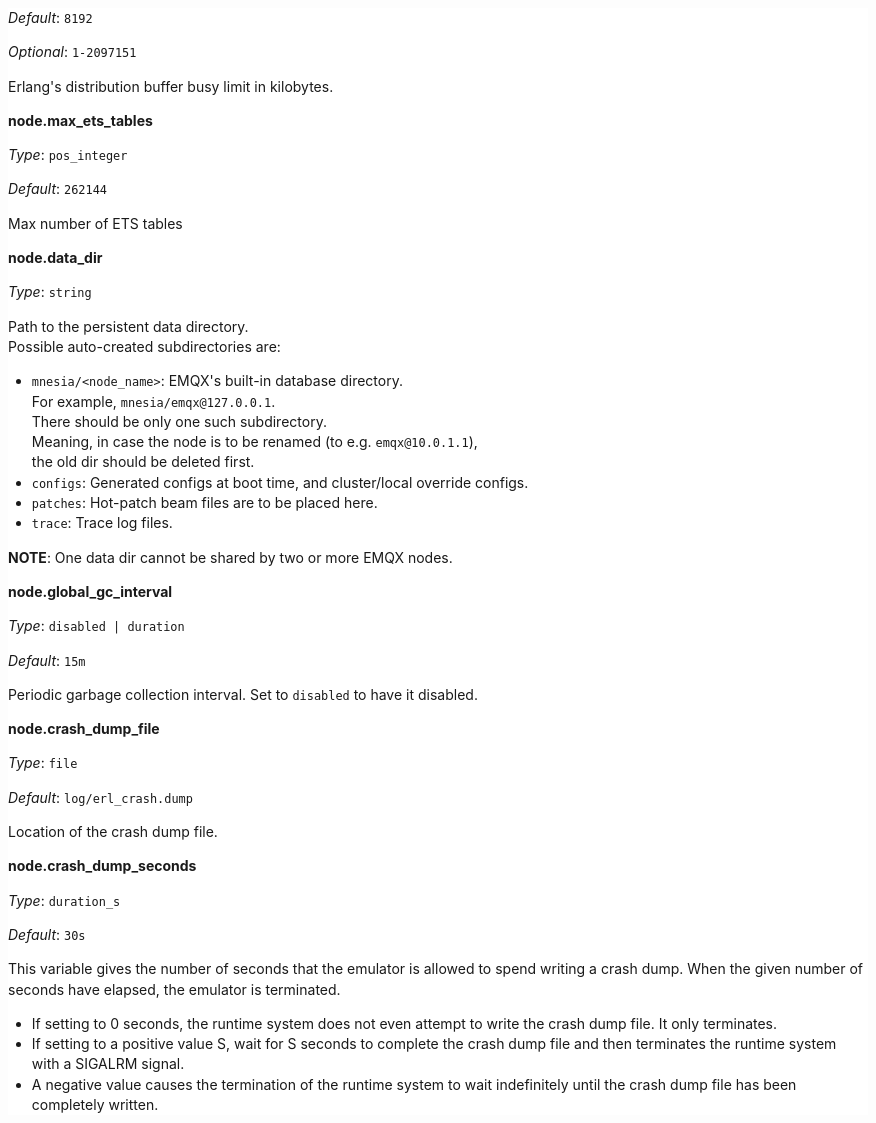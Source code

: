   *Default*: `8192`

  *Optional*: `1-2097151`

  Erlang's distribution buffer busy limit in kilobytes.


**node.max_ets_tables**
  
  *Type*: `pos_integer`

  *Default*: `262144`

  Max number of ETS tables


**node.data_dir**
  
  *Type*: `string`

  
Path to the persistent data directory.<br/>
Possible auto-created subdirectories are:<br/>
- `mnesia/<node_name>`: EMQX's built-in database directory.<br/>
For example, `mnesia/emqx@127.0.0.1`.<br/>
There should be only one such subdirectory.<br/>
Meaning, in case the node is to be renamed (to e.g. `emqx@10.0.1.1`),<br/>
the old dir should be deleted first.<br/>
- `configs`: Generated configs at boot time, and cluster/local override configs.<br/>
- `patches`: Hot-patch beam files are to be placed here.<br/>
- `trace`: Trace log files.<br/>

**NOTE**: One data dir cannot be shared by two or more EMQX nodes.



**node.global_gc_interval**
  
  *Type*: `disabled | duration`

  *Default*: `15m`

  Periodic garbage collection interval. Set to <code>disabled</code> to have it disabled.


**node.crash_dump_file**
  
  *Type*: `file`

  *Default*: `log/erl_crash.dump`

  Location of the crash dump file.


**node.crash_dump_seconds**
  
  *Type*: `duration_s`

  *Default*: `30s`

  This variable gives the number of seconds that the emulator is allowed to spend writing a crash dump. When the given number of seconds have elapsed, the emulator is terminated.
- If setting to 0 seconds, the runtime system does not even attempt to write the crash dump file. It only terminates.
- If setting to a positive value S, wait for S seconds to complete the crash dump file and then terminates the runtime system with a SIGALRM signal.
- A negative value causes the termination of the runtime system to wait indefinitely until the crash dump file has been completely written.
 